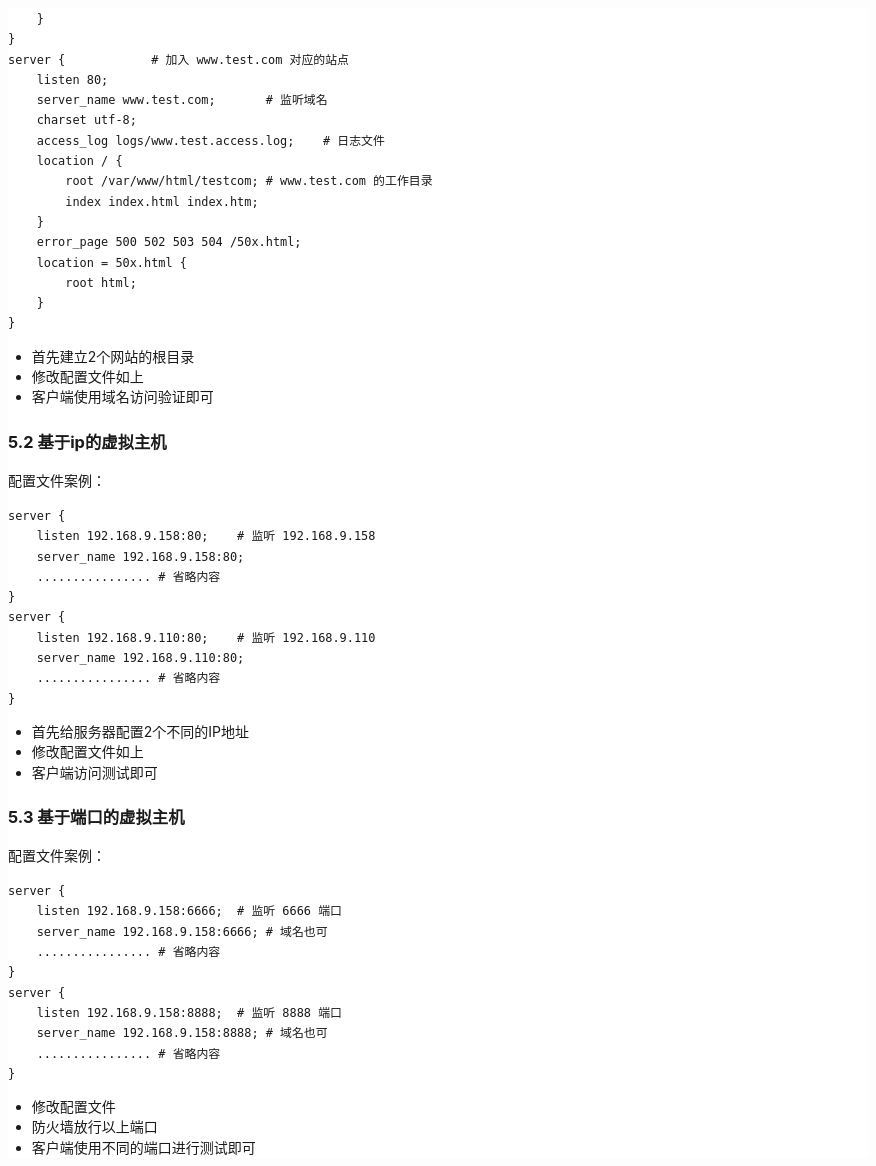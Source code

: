 ```nginx
	}
}
server {			# 加入 www.test.com 对应的站点
    listen 80;
    server_name www.test.com;		# 监听域名
    charset utf-8;
    access_log logs/www.test.access.log;	# 日志文件
    location / {
        root /var/www/html/testcom;	# www.test.com 的工作目录
        index index.html index.htm;
    }
	error_page 500 502 503 504 /50x.html;
	location = 50x.html {
		root html;
	}
}
```

- 首先建立2个网站的根目录
- 修改配置文件如上
- 客户端使用域名访问验证即可

### 5.2 基于ip的虚拟主机

配置文件案例：

```nginx
server {
	listen 192.168.9.158:80;	# 监听 192.168.9.158
	server_name 192.168.9.158:80;
	................ # 省略内容
}
server {
	listen 192.168.9.110:80;	# 监听 192.168.9.110
	server_name 192.168.9.110:80;
	................ # 省略内容
}
```

- 首先给服务器配置2个不同的IP地址
- 修改配置文件如上
- 客户端访问测试即可

### 5.3 基于端口的虚拟主机

配置文件案例：

```nginx
server {
	listen 192.168.9.158:6666;	# 监听 6666 端口
	server_name 192.168.9.158:6666;	# 域名也可
	................ # 省略内容
}
server {
	listen 192.168.9.158:8888;	# 监听 8888 端口
	server_name 192.168.9.158:8888;	# 域名也可
	................ # 省略内容
}
```

- 修改配置文件
- 防火墙放行以上端口
- 客户端使用不同的端口进行测试即可